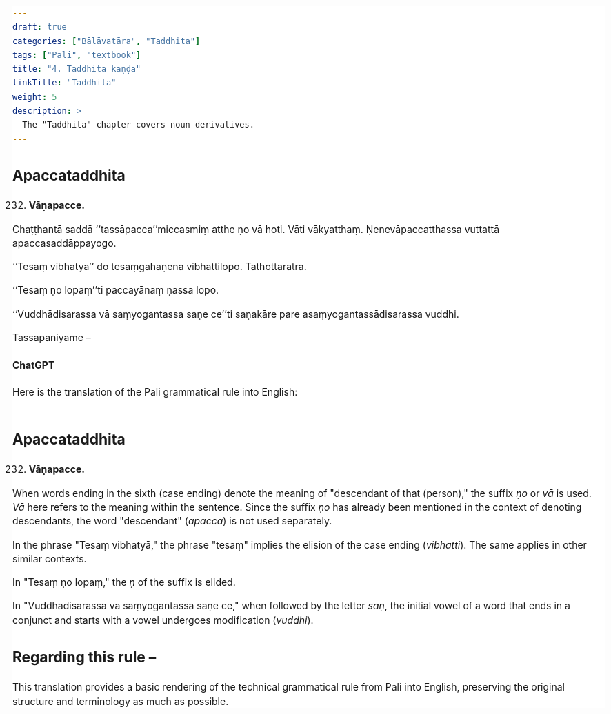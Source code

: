 ```yaml
---
draft: true
categories: ["Bālāvatāra", "Taddhita"]
tags: ["Pali", "textbook"]
title: "4. Taddhita kaṇḍa"
linkTitle: "Taddhita"
weight: 5
description: >
  The "Taddhita" chapter covers noun derivatives.
---
```


## Apaccataddhita

232. **Vāṇapacce.**

Chaṭṭhantā  saddā ‘‘tassāpacca’’miccasmiṃ atthe ṇo vā hoti. Vāti vākyatthaṃ. Ṇenevāpaccatthassa vuttattā apaccasaddāppayogo.

‘‘Tesaṃ vibhatyā’’ do tesaṃgahaṇena vibhattilopo. Tathottaratra.

‘‘Tesaṃ ṇo lopaṃ’’ti paccayānaṃ ṇassa lopo.

‘‘Vuddhādisarassa vā saṃyogantassa saṇe ce’’ti saṇakāre pare asaṃyogantassādisarassa vuddhi.

Tassāpaniyame –

#### ChatGPT

Here is the translation of the Pali grammatical rule into English:

---

## Apaccataddhita

232. **Vāṇapacce.**

When words ending in the sixth (case ending) denote the meaning of "descendant of that (person)," the suffix *ṇo* or *vā* is used. *Vā* here refers to the meaning within the sentence. Since the suffix *ṇo* has already been mentioned in the context of denoting descendants, the word "descendant" (*apacca*) is not used separately.

In the phrase "Tesaṃ vibhatyā," the phrase "tesaṃ" implies the elision of the case ending (*vibhatti*). The same applies in other similar contexts.

In "Tesaṃ ṇo lopaṃ," the *ṇ* of the suffix is elided.

In "Vuddhādisarassa vā saṃyogantassa saṇe ce," when followed by the letter *saṇ*, the initial vowel of a word that ends in a conjunct and starts with a vowel undergoes modification (*vuddhi*).

Regarding this rule –
---

This translation provides a basic rendering of the technical grammatical rule from Pali into English, preserving the original structure and terminology as much as possible.
